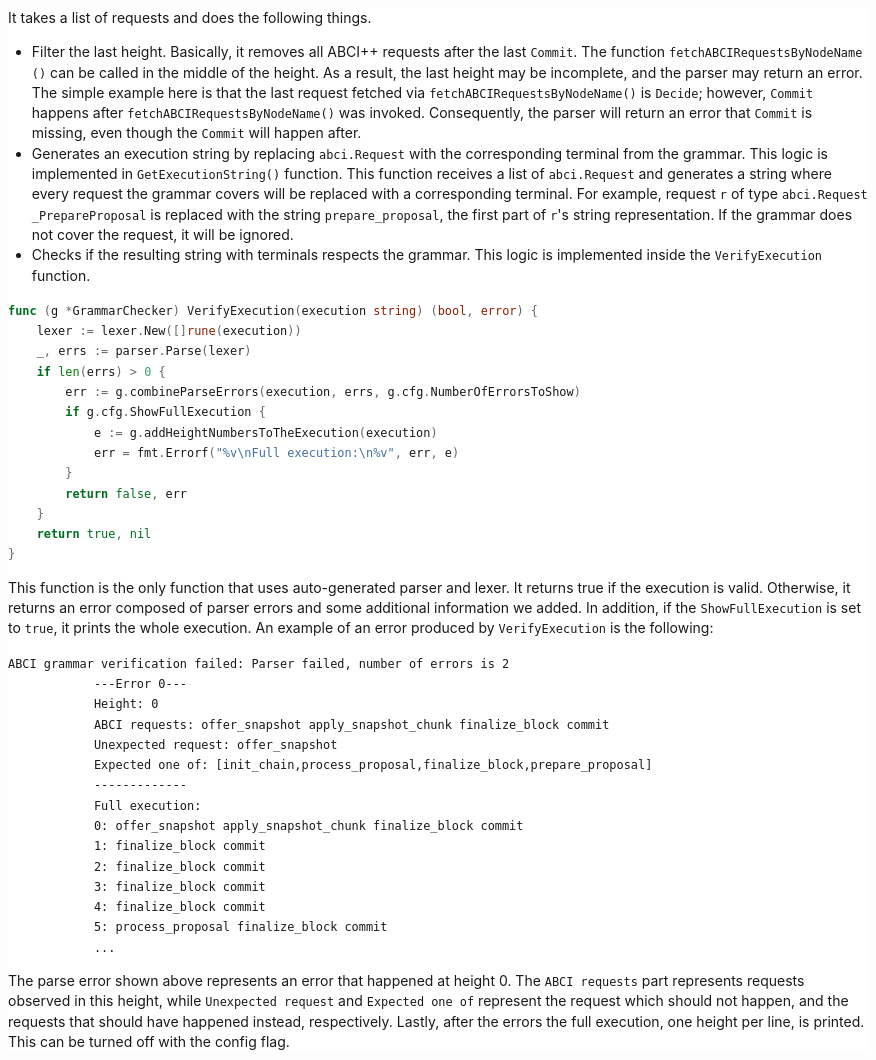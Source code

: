 It takes a list of requests and does the following things.
- Filter the last height. Basically, it removes all ABCI++ requests after the 
last `Commit`. The function `fetchABCIRequestsByNodeName()` can be called in the middle of the height. As a result, the last height may be incomplete, and 
the parser may return an error. The simple example here is that the last 
request fetched via `fetchABCIRequestsByNodeName()` is `Decide`; however, `Commit` happens after 
`fetchABCIRequestsByNodeName()` was invoked. Consequently, the parser
will return an error that `Commit` is missing, even though the `Commit` 
will happen after.  
- Generates an execution string by replacing `abci.Request` with the 
corresponding terminal from the grammar. This logic is implemented in
`GetExecutionString()` function. This function receives a list of `abci.Request` and generates a string where every request the grammar covers 
will be replaced with a corresponding terminal. For example, request `r` of type `abci.Request_PrepareProposal` is replaced with the string `prepare_proposal`, the first part of `r`'s string representation. If the grammar does not cover the request, it will be ignored. 
- Checks if the resulting string with terminals respects the grammar. This 
logic is implemented inside the `VerifyExecution` function. 

```go
func (g *GrammarChecker) VerifyExecution(execution string) (bool, error) {
	lexer := lexer.New([]rune(execution))
	_, errs := parser.Parse(lexer)
	if len(errs) > 0 {
		err := g.combineParseErrors(execution, errs, g.cfg.NumberOfErrorsToShow)
		if g.cfg.ShowFullExecution {
			e := g.addHeightNumbersToTheExecution(execution)
			err = fmt.Errorf("%v\nFull execution:\n%v", err, e)
		}
		return false, err
	}
	return true, nil
}
```
This function is the only function that uses auto-generated parser and 
lexer. It returns true if the execution is valid. Otherwise, it returns an 
error composed of parser errors and some additional information 
we added. In addition, if the `ShowFullExecution` is set to `true`, it prints the whole execution. An example of an error produced by `VerifyExecution`
is the following:

```
ABCI grammar verification failed: Parser failed, number of errors is 2
            ---Error 0---
            Height: 0
            ABCI requests: offer_snapshot apply_snapshot_chunk finalize_block commit
            Unexpected request: offer_snapshot
            Expected one of: [init_chain,process_proposal,finalize_block,prepare_proposal]
            -------------
            Full execution:
            0: offer_snapshot apply_snapshot_chunk finalize_block commit
            1: finalize_block commit
            2: finalize_block commit
            3: finalize_block commit
            4: finalize_block commit
            5: process_proposal finalize_block commit
			...
```
The parse error shown above represents an error that happened at height 0. The `ABCI requests` part represents 
requests observed in this height, while `Unexpected request` and `Expected one of` represent the request which 
should not happen, and the requests that should have happened instead, respectively. 
Lastly, after the errors the full execution, one height per line, is printed. This can be turned off with the config flag. 